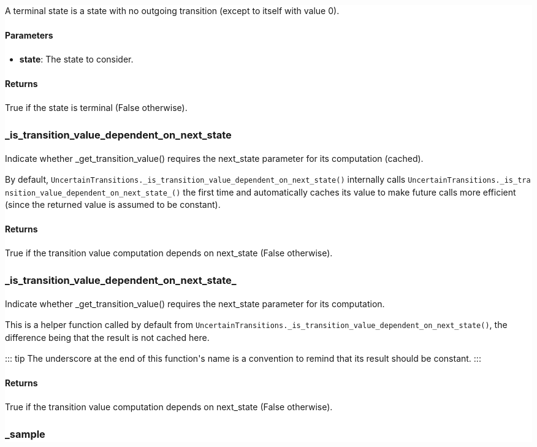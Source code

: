 A terminal state is a state with no outgoing transition (except to itself with value 0).

#### Parameters
- **state**: The state to consider.

#### Returns
True if the state is terminal (False otherwise).

### \_is\_transition\_value\_dependent\_on\_next\_state <Badge text="UncertainTransitions" type="tip"/>

<skdecide-signature name= "_is_transition_value_dependent_on_next_state" :sig="{'params': [{'name': 'self'}], 'return': 'bool'}"></skdecide-signature>

Indicate whether _get_transition_value() requires the next_state parameter for its computation (cached).

By default, `UncertainTransitions._is_transition_value_dependent_on_next_state()` internally
calls `UncertainTransitions._is_transition_value_dependent_on_next_state_()` the first time and automatically
caches its value to make future calls more efficient (since the returned value is assumed to be constant).

#### Returns
True if the transition value computation depends on next_state (False otherwise).

### \_is\_transition\_value\_dependent\_on\_next\_state\_ <Badge text="UncertainTransitions" type="tip"/>

<skdecide-signature name= "_is_transition_value_dependent_on_next_state_" :sig="{'params': [{'name': 'self'}], 'return': 'bool'}"></skdecide-signature>

Indicate whether _get_transition_value() requires the next_state parameter for its computation.

This is a helper function called by default
from `UncertainTransitions._is_transition_value_dependent_on_next_state()`, the difference being that the result
is not cached here.

::: tip
The underscore at the end of this function's name is a convention to remind that its result should be
constant.
:::

#### Returns
True if the transition value computation depends on next_state (False otherwise).

### \_sample <Badge text="Simulation" type="warn"/>

<skdecide-signature name= "_sample" :sig="{'params': [{'name': 'self'}, {'name': 'memory', 'annotation': 'D.T_memory[D.T_state]'}, {'name': 'action', 'annotation': 'D.T_agent[D.T_concurrency[D.T_event]]'}], 'return': 'EnvironmentOutcome[D.T_agent[D.T_observation], D.T_agent[Value[D.T_value]], D.T_agent[D.T_info]]'}"></skdecide-signature>
